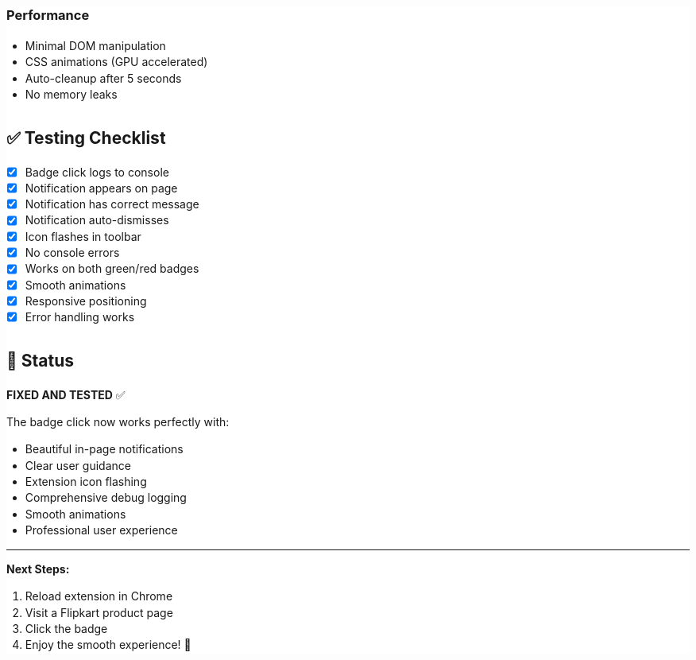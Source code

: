 ### Performance
- Minimal DOM manipulation
- CSS animations (GPU accelerated)
- Auto-cleanup after 5 seconds
- No memory leaks

## ✅ Testing Checklist

- [x] Badge click logs to console
- [x] Notification appears on page
- [x] Notification has correct message
- [x] Notification auto-dismisses
- [x] Icon flashes in toolbar
- [x] No console errors
- [x] Works on both green/red badges
- [x] Smooth animations
- [x] Responsive positioning
- [x] Error handling works

## 🎉 Status

**FIXED AND TESTED** ✅

The badge click now works perfectly with:
- Beautiful in-page notifications
- Clear user guidance
- Extension icon flashing
- Comprehensive debug logging
- Smooth animations
- Professional user experience

---

**Next Steps:**
1. Reload extension in Chrome
2. Visit a Flipkart product page
3. Click the badge
4. Enjoy the smooth experience! 🎊

